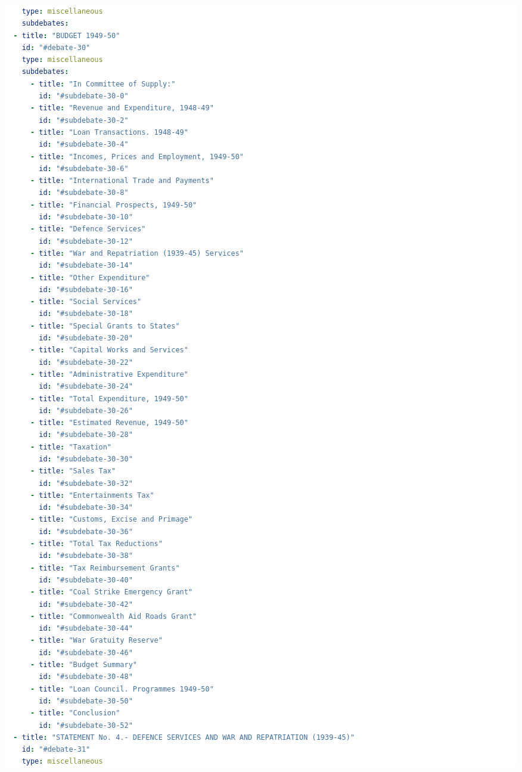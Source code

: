 ```yaml
    type: miscellaneous
    subdebates:
  - title: "BUDGET 1949-50"
    id: "#debate-30"
    type: miscellaneous
    subdebates:
      - title: "In Committee of Supply:"
        id: "#subdebate-30-0"
      - title: "Revenue and Expenditure, 1948-49"
        id: "#subdebate-30-2"
      - title: "Loan Transactions. 1948-49"
        id: "#subdebate-30-4"
      - title: "Incomes, Prices and Employment, 1949-50"
        id: "#subdebate-30-6"
      - title: "International Trade and Payments"
        id: "#subdebate-30-8"
      - title: "Financial Prospects, 1949-50"
        id: "#subdebate-30-10"
      - title: "Defence Services"
        id: "#subdebate-30-12"
      - title: "War and Repatriation (1939-45) Services"
        id: "#subdebate-30-14"
      - title: "Other Expenditure"
        id: "#subdebate-30-16"
      - title: "Social Services"
        id: "#subdebate-30-18"
      - title: "Special Grants to States"
        id: "#subdebate-30-20"
      - title: "Capital Works and Services"
        id: "#subdebate-30-22"
      - title: "Administrative Expenditure"
        id: "#subdebate-30-24"
      - title: "Total Expenditure, 1949-50"
        id: "#subdebate-30-26"
      - title: "Estimated Revenue, 1949-50"
        id: "#subdebate-30-28"
      - title: "Taxation"
        id: "#subdebate-30-30"
      - title: "Sales Tax"
        id: "#subdebate-30-32"
      - title: "Entertainments Tax"
        id: "#subdebate-30-34"
      - title: "Customs, Excise and Primage"
        id: "#subdebate-30-36"
      - title: "Total Tax Reductions"
        id: "#subdebate-30-38"
      - title: "Tax Reimbursement Grants"
        id: "#subdebate-30-40"
      - title: "Coal Strike Emergency Grant"
        id: "#subdebate-30-42"
      - title: "Commonwealth Aid Roads Grant"
        id: "#subdebate-30-44"
      - title: "War Gratuity Reserve"
        id: "#subdebate-30-46"
      - title: "Budget Summary"
        id: "#subdebate-30-48"
      - title: "Loan Council. Programmes 1949-50"
        id: "#subdebate-30-50"
      - title: "Conclusion"
        id: "#subdebate-30-52"
  - title: "STATEMENT No. 4.- DEFENCE SERVICES AND WAR AND REPATRIATION (1939-45)"
    id: "#debate-31"
    type: miscellaneous
```